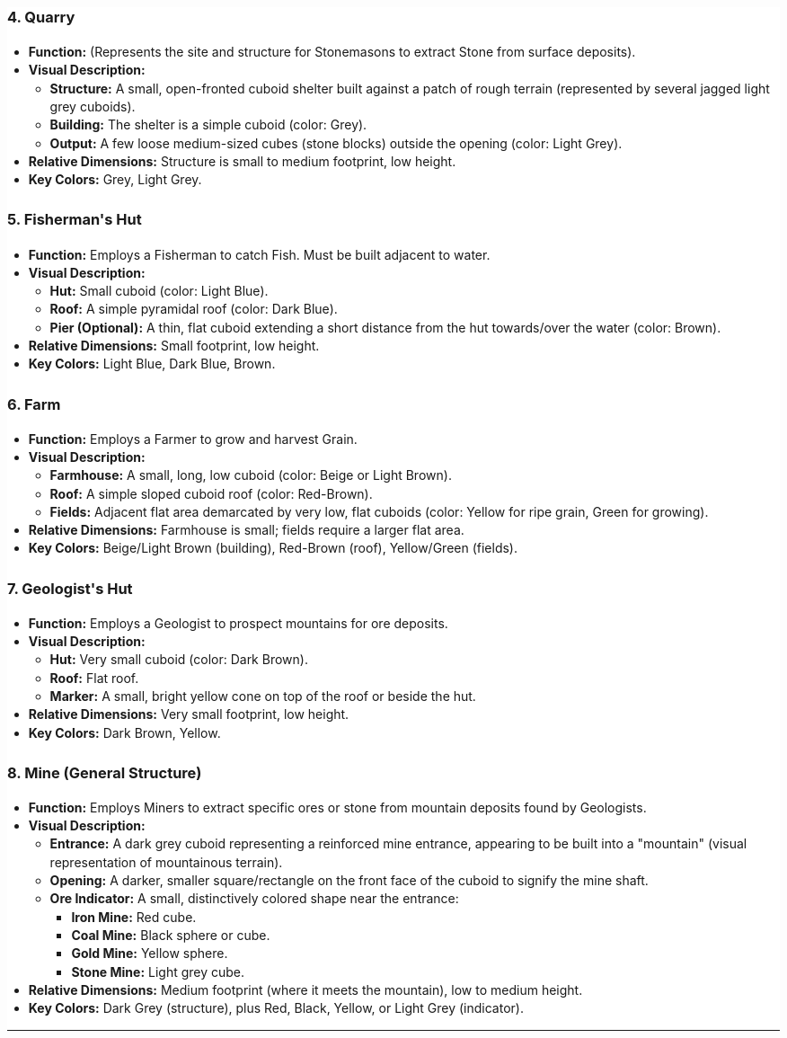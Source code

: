 ### 4. Quarry

- **Function:** (Represents the site and structure for Stonemasons to extract Stone from surface deposits).
- **Visual Description:**
    - **Structure:** A small, open-fronted cuboid shelter built against a patch of rough terrain (represented by several jagged light grey cuboids).
    - **Building:** The shelter is a simple cuboid (color: Grey).
    - **Output:** A few loose medium-sized cubes (stone blocks) outside the opening (color: Light Grey).
- **Relative Dimensions:** Structure is small to medium footprint, low height.
- **Key Colors:** Grey, Light Grey.

### 5. Fisherman's Hut

- **Function:** Employs a Fisherman to catch Fish. Must be built adjacent to water.
- **Visual Description:**
    - **Hut:** Small cuboid (color: Light Blue).
    - **Roof:** A simple pyramidal roof (color: Dark Blue).
    - **Pier (Optional):** A thin, flat cuboid extending a short distance from the hut towards/over the water (color: Brown).
- **Relative Dimensions:** Small footprint, low height.
- **Key Colors:** Light Blue, Dark Blue, Brown.

### 6. Farm

- **Function:** Employs a Farmer to grow and harvest Grain.
- **Visual Description:**
    - **Farmhouse:** A small, long, low cuboid (color: Beige or Light Brown).
    - **Roof:** A simple sloped cuboid roof (color: Red-Brown).
    - **Fields:** Adjacent flat area demarcated by very low, flat cuboids (color: Yellow for ripe grain, Green for growing).
- **Relative Dimensions:** Farmhouse is small; fields require a larger flat area.
- **Key Colors:** Beige/Light Brown (building), Red-Brown (roof), Yellow/Green (fields).

### 7. Geologist's Hut

- **Function:** Employs a Geologist to prospect mountains for ore deposits.
- **Visual Description:**
    - **Hut:** Very small cuboid (color: Dark Brown).
    - **Roof:** Flat roof.
    - **Marker:** A small, bright yellow cone on top of the roof or beside the hut.
- **Relative Dimensions:** Very small footprint, low height.
- **Key Colors:** Dark Brown, Yellow.

### 8. Mine (General Structure)

- **Function:** Employs Miners to extract specific ores or stone from mountain deposits found by Geologists.
- **Visual Description:**
    - **Entrance:** A dark grey cuboid representing a reinforced mine entrance, appearing to be built into a "mountain" (visual representation of mountainous terrain).
    - **Opening:** A darker, smaller square/rectangle on the front face of the cuboid to signify the mine shaft.
    - **Ore Indicator:** A small, distinctively colored shape near the entrance:
        - **Iron Mine:** Red cube.
        - **Coal Mine:** Black sphere or cube.
        - **Gold Mine:** Yellow sphere.
        - **Stone Mine:** Light grey cube.
- **Relative Dimensions:** Medium footprint (where it meets the mountain), low to medium height.
- **Key Colors:** Dark Grey (structure), plus Red, Black, Yellow, or Light Grey (indicator).

---
